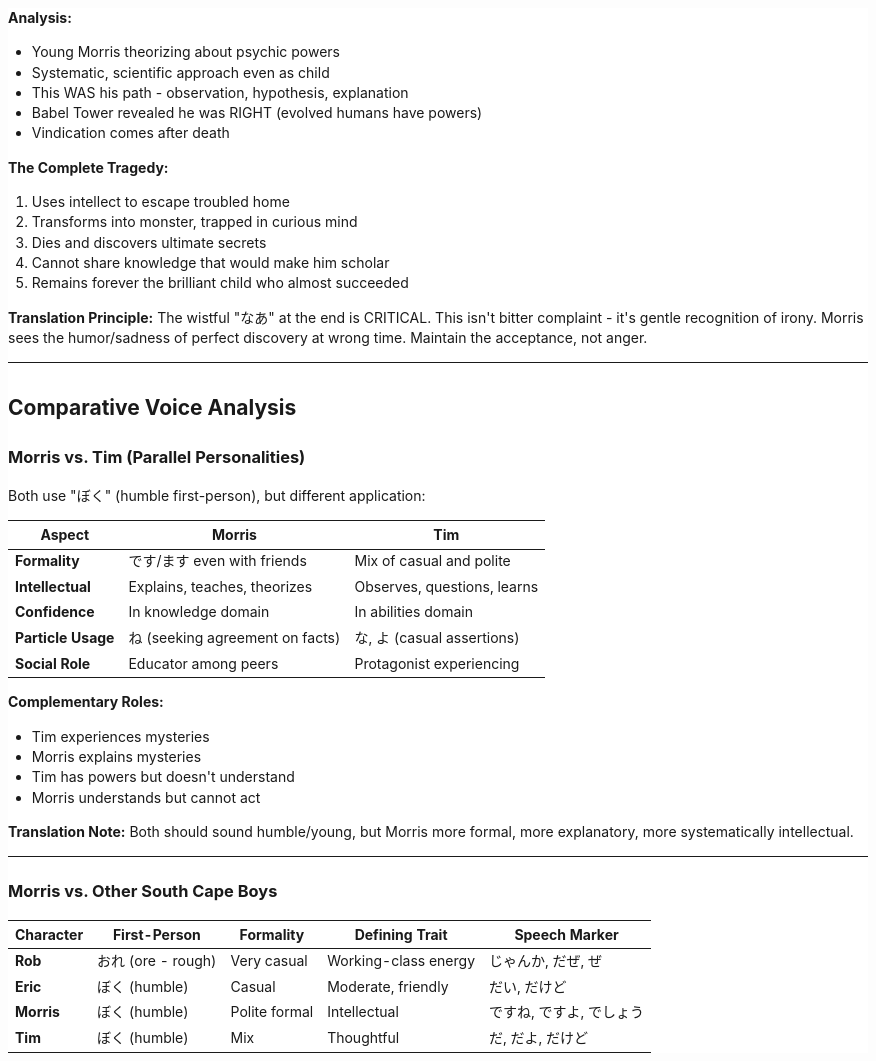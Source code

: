 **Analysis:**
- Young Morris theorizing about psychic powers
- Systematic, scientific approach even as child
- This WAS his path - observation, hypothesis, explanation
- Babel Tower revealed he was RIGHT (evolved humans have powers)
- Vindication comes after death

**The Complete Tragedy:**
1. Uses intellect to escape troubled home
2. Transforms into monster, trapped in curious mind
3. Dies and discovers ultimate secrets
4. Cannot share knowledge that would make him scholar
5. Remains forever the brilliant child who almost succeeded

**Translation Principle:** The wistful "なあ" at the end is CRITICAL. This isn't bitter complaint - it's gentle recognition of irony. Morris sees the humor/sadness of perfect discovery at wrong time. Maintain the acceptance, not anger.

---

## Comparative Voice Analysis

### Morris vs. Tim (Parallel Personalities)

Both use "ぼく" (humble first-person), but different application:

| Aspect | Morris | Tim |
|--------|--------|-----|
| **Formality** | です/ます even with friends | Mix of casual and polite |
| **Intellectual** | Explains, teaches, theorizes | Observes, questions, learns |
| **Confidence** | In knowledge domain | In abilities domain |
| **Particle Usage** | ね (seeking agreement on facts) | な, よ (casual assertions) |
| **Social Role** | Educator among peers | Protagonist experiencing |

**Complementary Roles:**
- Tim experiences mysteries
- Morris explains mysteries
- Tim has powers but doesn't understand
- Morris understands but cannot act

**Translation Note:** Both should sound humble/young, but Morris more formal, more explanatory, more systematically intellectual.

---

### Morris vs. Other South Cape Boys

| Character | First-Person | Formality | Defining Trait | Speech Marker |
|-----------|--------------|-----------|----------------|---------------|
| **Rob** | おれ (ore - rough) | Very casual | Working-class energy | じゃんか, だぜ, ぜ |
| **Eric** | ぼく (humble) | Casual | Moderate, friendly | だい, だけど |
| **Morris** | ぼく (humble) | Polite formal | Intellectual | ですね, ですよ, でしょう |
| **Tim** | ぼく (humble) | Mix | Thoughtful | だ, だよ, だけど |
